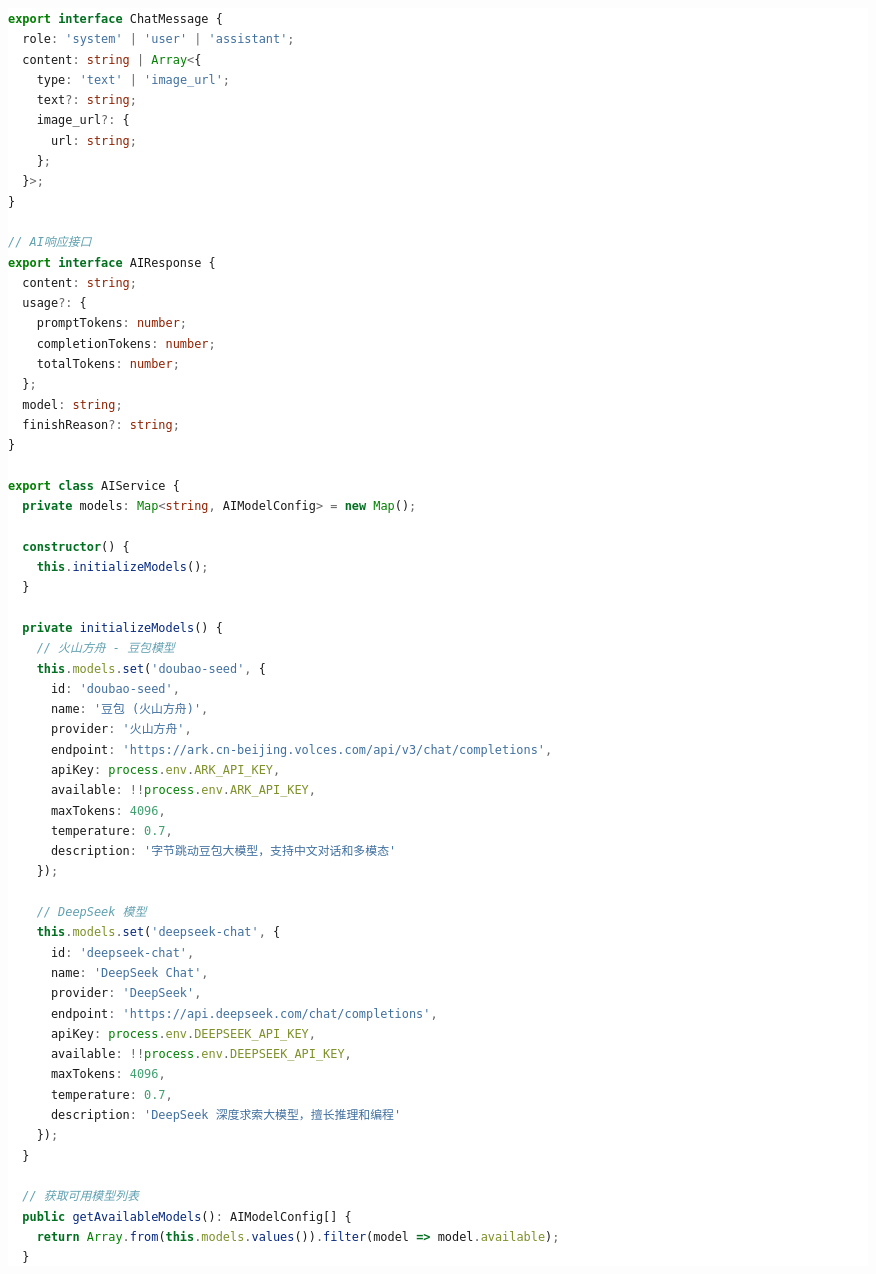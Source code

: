 ```typescript
export interface ChatMessage {
  role: 'system' | 'user' | 'assistant';
  content: string | Array<{
    type: 'text' | 'image_url';
    text?: string;
    image_url?: {
      url: string;
    };
  }>;
}

// AI响应接口
export interface AIResponse {
  content: string;
  usage?: {
    promptTokens: number;
    completionTokens: number;
    totalTokens: number;
  };
  model: string;
  finishReason?: string;
}

export class AIService {
  private models: Map<string, AIModelConfig> = new Map();

  constructor() {
    this.initializeModels();
  }

  private initializeModels() {
    // 火山方舟 - 豆包模型
    this.models.set('doubao-seed', {
      id: 'doubao-seed',
      name: '豆包 (火山方舟)',
      provider: '火山方舟',
      endpoint: 'https://ark.cn-beijing.volces.com/api/v3/chat/completions',
      apiKey: process.env.ARK_API_KEY,
      available: !!process.env.ARK_API_KEY,
      maxTokens: 4096,
      temperature: 0.7,
      description: '字节跳动豆包大模型，支持中文对话和多模态'
    });

    // DeepSeek 模型
    this.models.set('deepseek-chat', {
      id: 'deepseek-chat',
      name: 'DeepSeek Chat',
      provider: 'DeepSeek',
      endpoint: 'https://api.deepseek.com/chat/completions',
      apiKey: process.env.DEEPSEEK_API_KEY,
      available: !!process.env.DEEPSEEK_API_KEY,
      maxTokens: 4096,
      temperature: 0.7,
      description: 'DeepSeek 深度求索大模型，擅长推理和编程'
    });
  }

  // 获取可用模型列表
  public getAvailableModels(): AIModelConfig[] {
    return Array.from(this.models.values()).filter(model => model.available);
  }

```